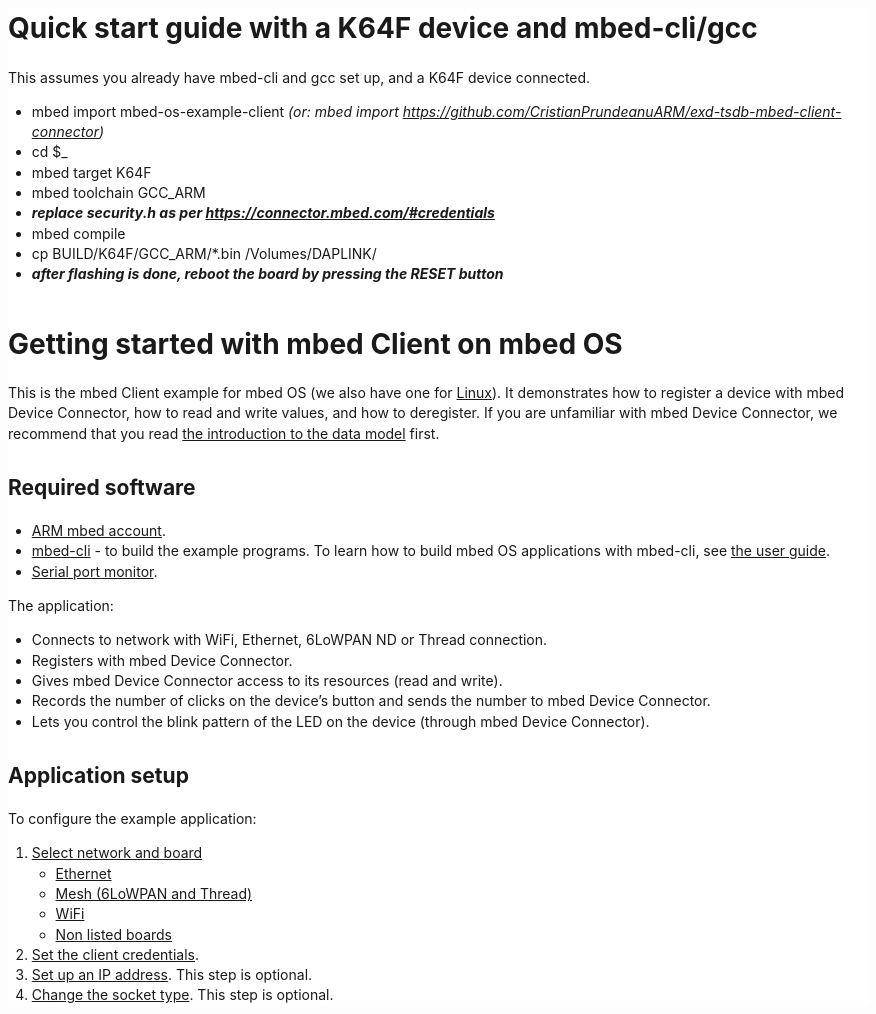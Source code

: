 # Quick start guide with a K64F device and mbed-cli/gcc

This assumes you already have mbed-cli and gcc set up, and a K64F device connected.

* mbed import mbed-os-example-client _(or: mbed import https://github.com/CristianPrundeanuARM/exd-tsdb-mbed-client-connector)_
* cd $_
* mbed target K64F
* mbed toolchain GCC_ARM
* _**replace security.h as per https://connector.mbed.com/#credentials**_
* mbed compile
* cp BUILD/K64F/GCC_ARM/*.bin /Volumes/DAPLINK/
* _**after flashing is done, reboot the board by pressing the RESET button**_

# Getting started with mbed Client on mbed OS

This is the mbed Client example for mbed OS (we also have one for [Linux](https://github.com/ARMmbed/mbed-client-linux-example)). It demonstrates how to register a device with mbed Device Connector, how to read and write values, and how to deregister. If you are unfamiliar with mbed Device Connector, we recommend that you read [the introduction to the data model](https://docs.mbed.com/docs/mbed-device-connector-web-interfaces/en/latest/#the-mbed-device-connector-data-model) first.

## Required software

* [ARM mbed account](https://developer.mbed.org/account/login/?next=/).
* [mbed-cli](https://github.com/ARMmbed/mbed-cli) - to build the example programs. To learn how to build mbed OS applications with mbed-cli, see [the user guide](https://github.com/ARMmbed/mbed-cli/blob/master/README.md).
* [Serial port monitor](https://developer.mbed.org/handbook/SerialPC#host-interface-and-terminal-applications).

The application:

* Connects to network with WiFi, Ethernet, 6LoWPAN ND or Thread connection.
* Registers with mbed Device Connector.
* Gives mbed Device Connector access to its resources (read and write).
* Records the number of clicks on the device’s button and sends the number to mbed Device Connector.
* Lets you control the blink pattern of the LED on the device (through mbed Device Connector).

## Application setup

To configure the example application:

1. [Select network and board](#select-network-and-board)
    * [Ethernet](#ethernet)
    * [Mesh (6LoWPAN and Thread)](#mesh)
    * [WiFi](#wifi)
    * [Non listed boards](#non-listed-board-support)
1. [Set the client credentials](#client-credentials).
1. [Set up an IP address](#ip-address-setup). This step is optional.
1. [Change the socket type](#changing-the-socket-type). This step is optional.
